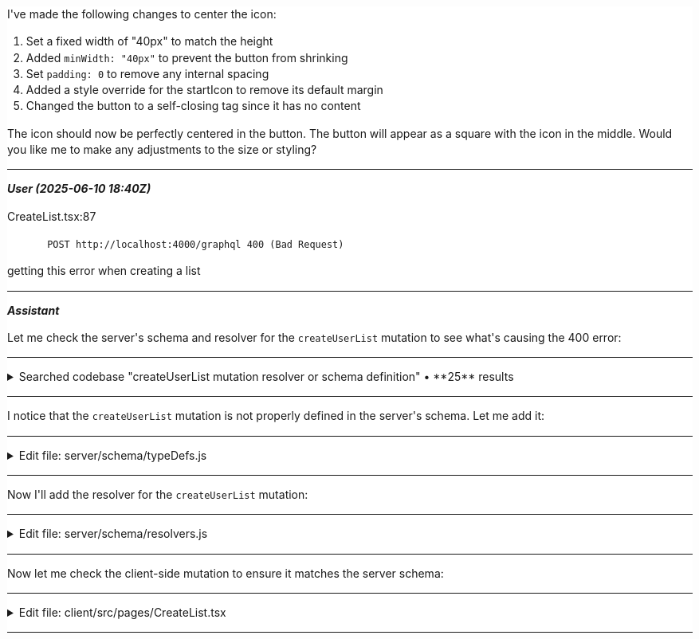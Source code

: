 
I've made the following changes to center the icon:
1. Set a fixed width of "40px" to match the height
2. Added `minWidth: "40px"` to prevent the button from shrinking
3. Set `padding: 0` to remove any internal spacing
4. Added a style override for the startIcon to remove its default margin
5. Changed the button to a self-closing tag since it has no content

The icon should now be perfectly centered in the button. The button will appear as a square with the icon in the middle. Would you like me to make any adjustments to the size or styling?

---

_**User (2025-06-10 18:40Z)**_

CreateList.tsx:87 
            
            
           POST http://localhost:4000/graphql 400 (Bad Request)

getting this error when creating a list

---

_**Assistant**_

Let me check the server's schema and resolver for the `createUserList` mutation to see what's causing the 400 error:


---

<details><summary>Searched codebase "createUserList mutation resolver or schema definition" • **25** results</summary></details>

---

I notice that the `createUserList` mutation is not properly defined in the server's schema. Let me add it:


---

<details><summary>Edit file: server/schema/typeDefs.js</summary></details>

---

Now I'll add the resolver for the `createUserList` mutation:


---

<details><summary>Edit file: server/schema/resolvers.js</summary></details>

---

Now let me check the client-side mutation to ensure it matches the server schema:


---

<details><summary>Edit file: client/src/pages/CreateList.tsx</summary></details>

---
